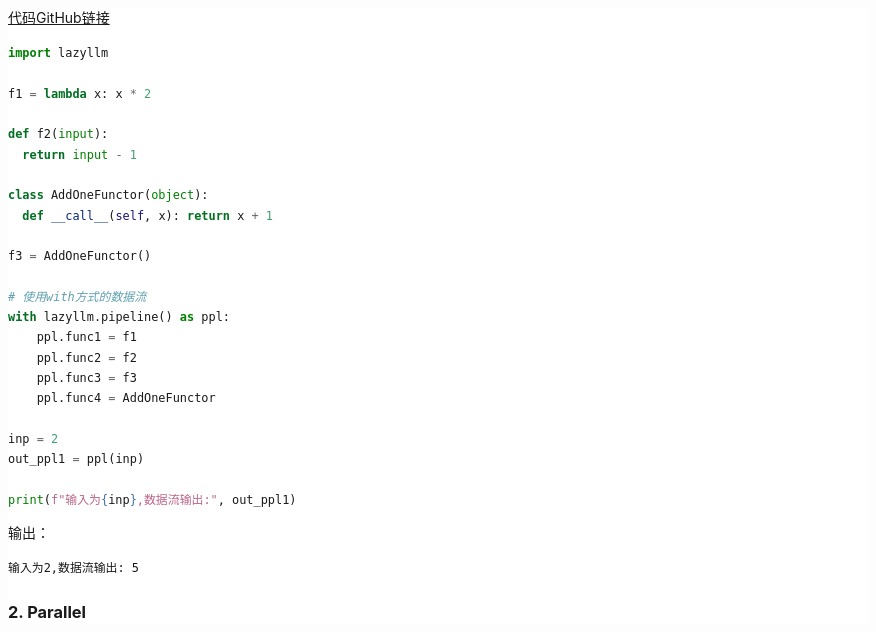 [代码GitHub链接](https://github.com/LazyAGI/Tutorial/blob/7abc91dbb82a007a78731845dd8c360ac0cc1e75/rag/codes/chapter3/pipeline_with.py#L1)

```python
import lazyllm

f1 = lambda x: x * 2

def f2(input):
  return input - 1

class AddOneFunctor(object):
  def __call__(self, x): return x + 1

f3 = AddOneFunctor()

# 使用with方式的数据流
with lazyllm.pipeline() as ppl:
    ppl.func1 = f1
    ppl.func2 = f2
    ppl.func3 = f3
    ppl.func4 = AddOneFunctor

inp = 2
out_ppl1 = ppl(inp)

print(f"输入为{inp},数据流输出:", out_ppl1)
```



输出：

```bash
输入为2,数据流输出: 5
```

<div style="text-align:center; margin:20px 0;">
  <video controls style="width:900px; max-width:100%; height:auto; border:1px solid #ccc; border-radius:8px; box-shadow:0 4px 8px rgba(0,0,0,0.1);">
    <source src="../3_videos/1pipeline.mp4" type="video/mp4" />
    Your browser does not support the video tag.
  </video>
</div>

<div style="text-align:center; margin:20px 0;">
  <video controls style="width:900px; max-width:100%; height:auto; border:1px solid #ccc; border-radius:8px; box-shadow:0 4px 8px rgba(0,0,0,0.1);">
    <source src="../3_videos/1pipeline_with.mp4" type="video/mp4" />
    Your browser does not support the video tag.
  </video>
</div>

### 2. Parallel
